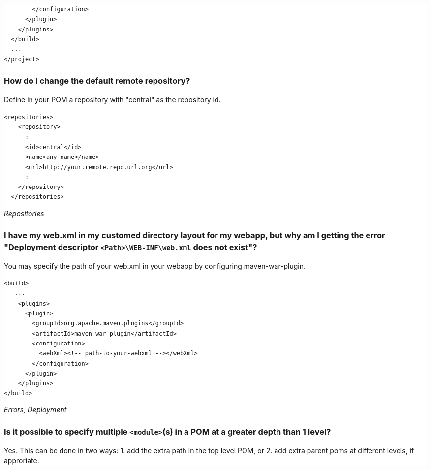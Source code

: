 ```
        </configuration>
      </plugin>
    </plugins>
  </build>
  ...
</project>
``` 

### How do I change the default remote repository?

Define in your POM a repository with "central" as the repository id.

```
<repositories>
    <repository>
      :
      <id>central</id>
      <name>any name</name>
      <url>http://your.remote.repo.url.org</url>
      :
    </repository>
  </repositories>
```

 _Repositories_

### I have my web.xml in my customed directory layout for my webapp, but why am I getting the error "Deployment descriptor `<Path>\WEB-INF\web.xml` does not exist"?

You may specify the path of your web.xml in your webapp by configuring maven-war-plugin.
```
<build>
   ...
    <plugins>
      <plugin>
        <groupId>org.apache.maven.plugins</groupId>
        <artifactId>maven-war-plugin</artifactId>
        <configuration>
          <webXml><!-- path-to-your-webxml --></webXml>
        </configuration>
      </plugin>
    </plugins>
</build>
```
_Errors, Deployment_&nbsp;


### Is it possible to specify multiple `<module>`(s) in a POM at a greater depth than 1 level?

Yes. This can be done in two ways: 1. add the extra path in the top level POM, or 2. add extra parent poms at different levels, if approriate.
